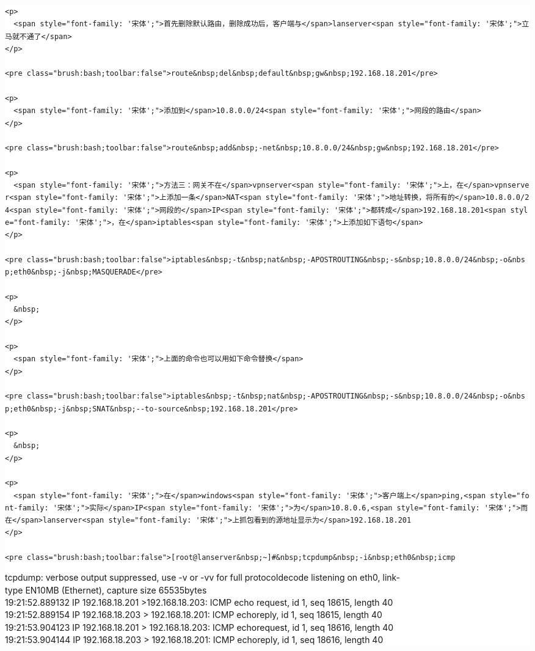     <p>
      <span style="font-family: '宋体';">首先删除默认路由，删除成功后，客户端与</span>lanserver<span style="font-family: '宋体';">立马就不通了</span>
    </p>
    
    <pre class="brush:bash;toolbar:false">route&nbsp;del&nbsp;default&nbsp;gw&nbsp;192.168.18.201</pre>
    
    <p>
      <span style="font-family: '宋体';">添加到</span>10.8.0.0/24<span style="font-family: '宋体';">网段的路由</span>
    </p>
    
    <pre class="brush:bash;toolbar:false">route&nbsp;add&nbsp;-net&nbsp;10.8.0.0/24&nbsp;gw&nbsp;192.168.18.201</pre>
    
    <p>
      <span style="font-family: '宋体';">方法三：网关不在</span>vpnserver<span style="font-family: '宋体';">上，在</span>vpnserver<span style="font-family: '宋体';">上添加一条</span>NAT<span style="font-family: '宋体';">地址转换，将所有的</span>10.8.0.0/24<span style="font-family: '宋体';">网段的</span>IP<span style="font-family: '宋体';">都转成</span>192.168.18.201<span style="font-family: '宋体';">，在</span>iptables<span style="font-family: '宋体';">上添加如下语句</span>
    </p>
    
    <pre class="brush:bash;toolbar:false">iptables&nbsp;-t&nbsp;nat&nbsp;-APOSTROUTING&nbsp;-s&nbsp;10.8.0.0/24&nbsp;-o&nbsp;eth0&nbsp;-j&nbsp;MASQUERADE</pre>
    
    <p>
      &nbsp;
    </p>
    
    <p>
      <span style="font-family: '宋体';">上面的命令也可以用如下命令替换</span>
    </p>
    
    <pre class="brush:bash;toolbar:false">iptables&nbsp;-t&nbsp;nat&nbsp;-APOSTROUTING&nbsp;-s&nbsp;10.8.0.0/24&nbsp;-o&nbsp;eth0&nbsp;-j&nbsp;SNAT&nbsp;--to-source&nbsp;192.168.18.201</pre>
    
    <p>
      &nbsp;
    </p>
    
    <p>
      <span style="font-family: '宋体';">在</span>windows<span style="font-family: '宋体';">客户端上</span>ping,<span style="font-family: '宋体';">实际</span>IP<span style="font-family: '宋体';">为</span>10.8.0.6,<span style="font-family: '宋体';">而在</span>lanserver<span style="font-family: '宋体';">上抓包看到的源地址显示为</span>192.168.18.201
    </p>
    
    <pre class="brush:bash;toolbar:false">[root@lanserver&nbsp;~]#&nbsp;tcpdump&nbsp;-i&nbsp;eth0&nbsp;icmp
tcpdump:&nbsp;verbose&nbsp;output&nbsp;suppressed,&nbsp;use&nbsp;-v&nbsp;or&nbsp;-vv&nbsp;for&nbsp;full&nbsp;protocoldecode
listening&nbsp;on&nbsp;eth0,&nbsp;link-type&nbsp;EN10MB&nbsp;(Ethernet),&nbsp;capture&nbsp;size&nbsp;65535bytes
19:21:52.889132&nbsp;IP&nbsp;192.168.18.201&nbsp;>192.168.18.203:&nbsp;ICMP&nbsp;echo&nbsp;request,&nbsp;id&nbsp;1,&nbsp;seq&nbsp;18615,&nbsp;length&nbsp;40
19:21:52.889154&nbsp;IP&nbsp;192.168.18.203&nbsp;>&nbsp;192.168.18.201:&nbsp;ICMP&nbsp;echoreply,&nbsp;id&nbsp;1,&nbsp;seq&nbsp;18615,&nbsp;length&nbsp;40
19:21:53.904123&nbsp;IP&nbsp;192.168.18.201&nbsp;>&nbsp;192.168.18.203:&nbsp;ICMP&nbsp;echorequest,&nbsp;id&nbsp;1,&nbsp;seq&nbsp;18616,&nbsp;length&nbsp;40
19:21:53.904144&nbsp;IP&nbsp;192.168.18.203&nbsp;>&nbsp;192.168.18.201:&nbsp;ICMP&nbsp;echoreply,&nbsp;id&nbsp;1,&nbsp;seq&nbsp;18616,&nbsp;length&nbsp;40</pre>
    
